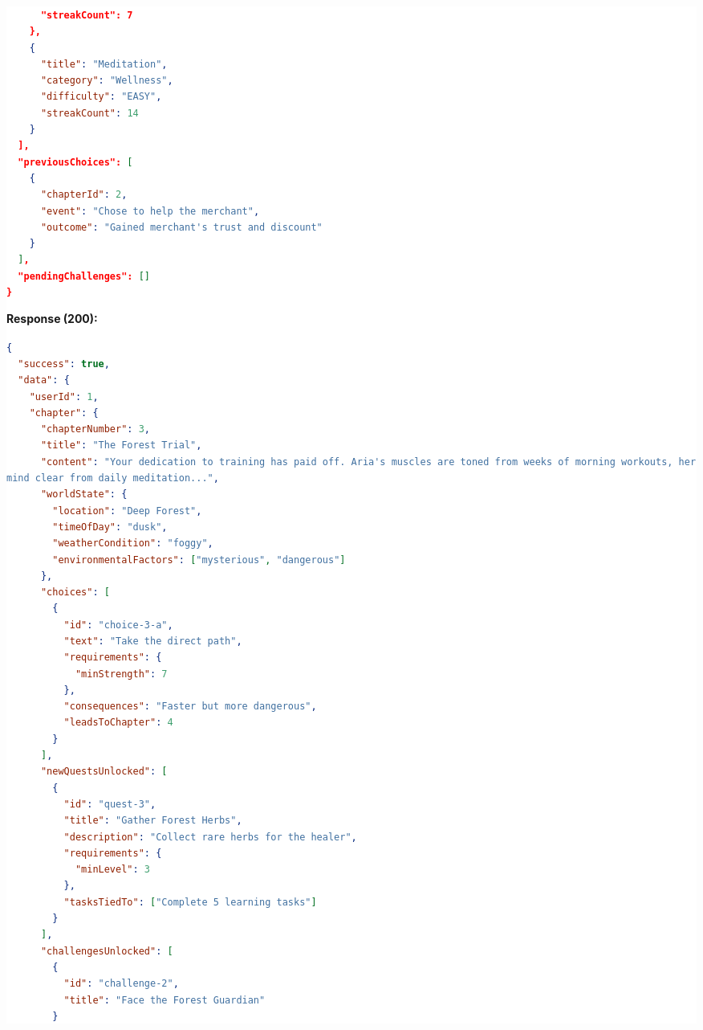 ```json
      "streakCount": 7
    },
    {
      "title": "Meditation",
      "category": "Wellness",
      "difficulty": "EASY",
      "streakCount": 14
    }
  ],
  "previousChoices": [
    {
      "chapterId": 2,
      "event": "Chose to help the merchant",
      "outcome": "Gained merchant's trust and discount"
    }
  ],
  "pendingChallenges": []
}
```

**Response (200):**
```json
{
  "success": true,
  "data": {
    "userId": 1,
    "chapter": {
      "chapterNumber": 3,
      "title": "The Forest Trial",
      "content": "Your dedication to training has paid off. Aria's muscles are toned from weeks of morning workouts, her mind clear from daily meditation...",
      "worldState": {
        "location": "Deep Forest",
        "timeOfDay": "dusk",
        "weatherCondition": "foggy",
        "environmentalFactors": ["mysterious", "dangerous"]
      },
      "choices": [
        {
          "id": "choice-3-a",
          "text": "Take the direct path",
          "requirements": {
            "minStrength": 7
          },
          "consequences": "Faster but more dangerous",
          "leadsToChapter": 4
        }
      ],
      "newQuestsUnlocked": [
        {
          "id": "quest-3",
          "title": "Gather Forest Herbs",
          "description": "Collect rare herbs for the healer",
          "requirements": {
            "minLevel": 3
          },
          "tasksTiedTo": ["Complete 5 learning tasks"]
        }
      ],
      "challengesUnlocked": [
        {
          "id": "challenge-2",
          "title": "Face the Forest Guardian"
        }
```